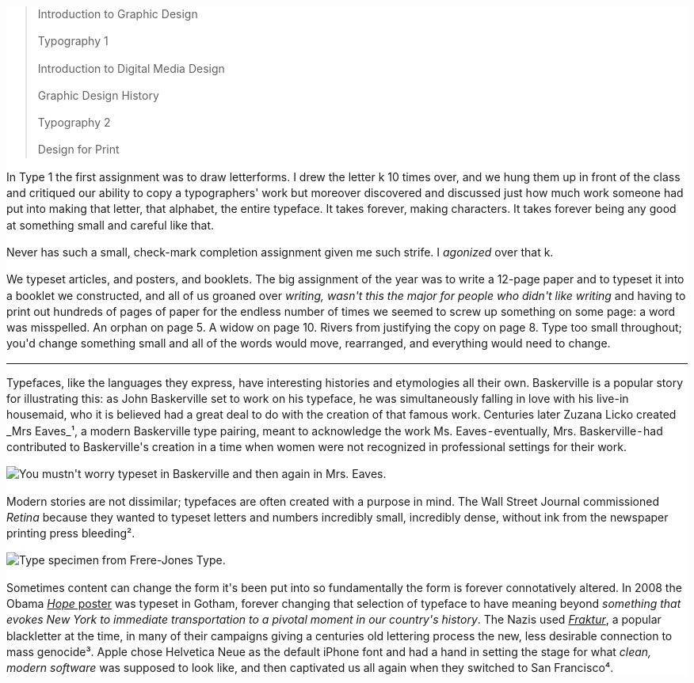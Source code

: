 > Introduction to Graphic Design
>
> Typography 1
>
> Introduction to Digital Media Design
>
> Graphic Design History
>
> Typography 2
>
> Design for Print

In Type 1 the first assignment was to draw letterforms. I drew the letter k 10 times over, and we hung them up in front of the class and critiqued our ability to copy a typographers' work but moreover discovered and discussed just how much work someone had put into making that letter, that alphabet, the entire typeface. It takes forever, making characters. It takes forever being any good at something small and careful like that.

Never has such a small, check-mark completion assignment given me such strife. I _agonized_ over that k.

We typeset articles, and posters, and booklets. The big assignment of the year was to write a 12-page paper and to typeset it into a booklet we constructed, and all of us groaned over _writing, wasn't this the major for people who didn't like writing_ and having to print out hundreds of pages of paper for the endless number of times we seemed to screw up something on some page: a word was misspelled. An orphan on page 5. A widow on page 10. Rivers from justifying the copy on page 8. Type too small throughout; you'd change something small and all of the words would move, rearranged, and everything would need to change.

<hr>

Typefaces, like the languages they express, have interesting histories and etymologies all their own. Baskerville is a popular story for illustrating this: as John Baskerville set to work on his typeface, he was simultaneously falling in love with his live-in housemaid, who it is believed had a great deal to do with the creation of that famous work. Centuries later Zuzana Licko created _Mrs Eaves_¹, a modern Baskerville type pairing, meant to acknowledge the work Ms. Eaves - eventually, Mrs. Baskerville - had contributed to Baskerville's creation in a time when women were not recognized in professional settings for their work.

![You mustn't worry typeset in Baskerville and then again in Mrs. Eaves.](/img/1_7kciostuzroocreu5yjllw.png)

Modern stories are not dissimilar; typefaces are often created with a purpose in mind. The Wall Street Journal commissioned _Retina_ because they wanted to typeset letters and numbers incredibly small, incredibly dense, without ink from the newspaper printing press bleeding².

![Type specimen from Frere-Jones Type.](/img/1_eosjnknhqmxzmbjepsvp2q.png)

Sometimes content can change the form it's been put into so fundamentally the form is forever connotatively altered. In 2008 the Obama [_Hope_ poster](https://en.wikipedia.org/wiki/Barack_Obama_%22Hope%22_poster) was typeset in Gotham, forever changing that selection of typeface to have meaning beyond _something that evokes New York to immediate transportation to a pivotal moment in our country's history_. The Nazis used [_Fraktur_](https://en.wikipedia.org/wiki/Fraktur), a popular blackletter at the time, in many of their campaigns giving a centuries old lettering process the new, less desirable connection to mass genocide³. Apple chose Helvetica Neue as the default iPhone font and had a hand in setting the stage for what _clean, modern software_ was supposed to look like, and then captivated us all again when they switched to San Francisco⁴.
